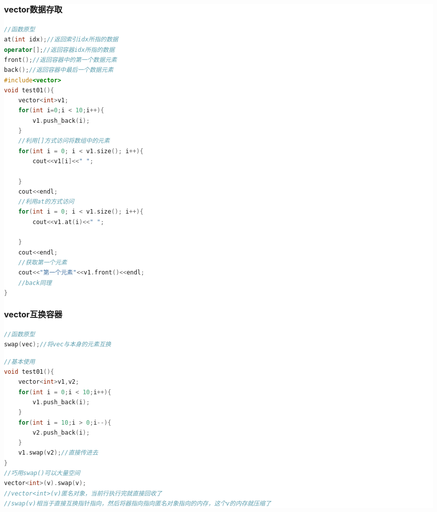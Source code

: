 ###  vector数据存取

```C++
//函数原型
at(int idx);//返回索引idx所指的数据
operator[];//返回容器idx所指的数据
front();//返回容器中的第一个数据元素
back();//返回容器中最后一个数据元素
#include<vector>
void test01(){
    vector<int>v1;
    for(int i=0;i < 10;i++){
        v1.push_back(i);
    }
    //利用[]方式访问将数组中的元素
    for(int i = 0; i < v1.size(); i++){
        cout<<v1[i]<<" ";
        
    }
    cout<<endl;
    //利用at的方式访问
    for(int i = 0; i < v1.size(); i++){
    	cout<<v1.at(i)<<" ";
        
    }
    cout<<endl;
    //获取第一个元素
    cout<<"第一个元素"<<v1.front()<<endl;
    //back同理
}
```

### vector互换容器

```C++
//函数原型
swap(vec);//将vec与本身的元素互换
```

```C++
//基本使用
void test01(){
	vector<int>v1,v2;
    for(int i = 0;i < 10;i++){
        v1.push_back(i);
    }
    for(int i = 10;i > 0;i--){
    	v2.push_back(i);
    }
    v1.swap(v2);//直接传进去
}
//巧用swap()可以大量空间
vector<int>(v).swap(v);
//vector<int>(v)匿名对象，当前行执行完就直接回收了
//swap(v)相当于直接互换指针指向，然后将器指向指向匿名对象指向的内存，这个v的内存就压缩了
```
